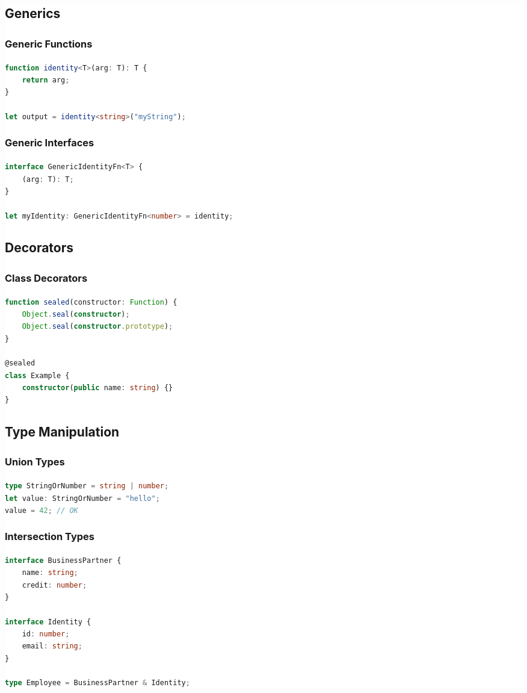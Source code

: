 ## Generics

### Generic Functions
```typescript
function identity<T>(arg: T): T {
    return arg;
}

let output = identity<string>("myString");
```

### Generic Interfaces
```typescript
interface GenericIdentityFn<T> {
    (arg: T): T;
}

let myIdentity: GenericIdentityFn<number> = identity;
```

## Decorators

### Class Decorators
```typescript
function sealed(constructor: Function) {
    Object.seal(constructor);
    Object.seal(constructor.prototype);
}

@sealed
class Example {
    constructor(public name: string) {}
}
```

## Type Manipulation

### Union Types
```typescript
type StringOrNumber = string | number;
let value: StringOrNumber = "hello";
value = 42; // OK
```

### Intersection Types
```typescript
interface BusinessPartner {
    name: string;
    credit: number;
}

interface Identity {
    id: number;
    email: string;
}

type Employee = BusinessPartner & Identity;
```
